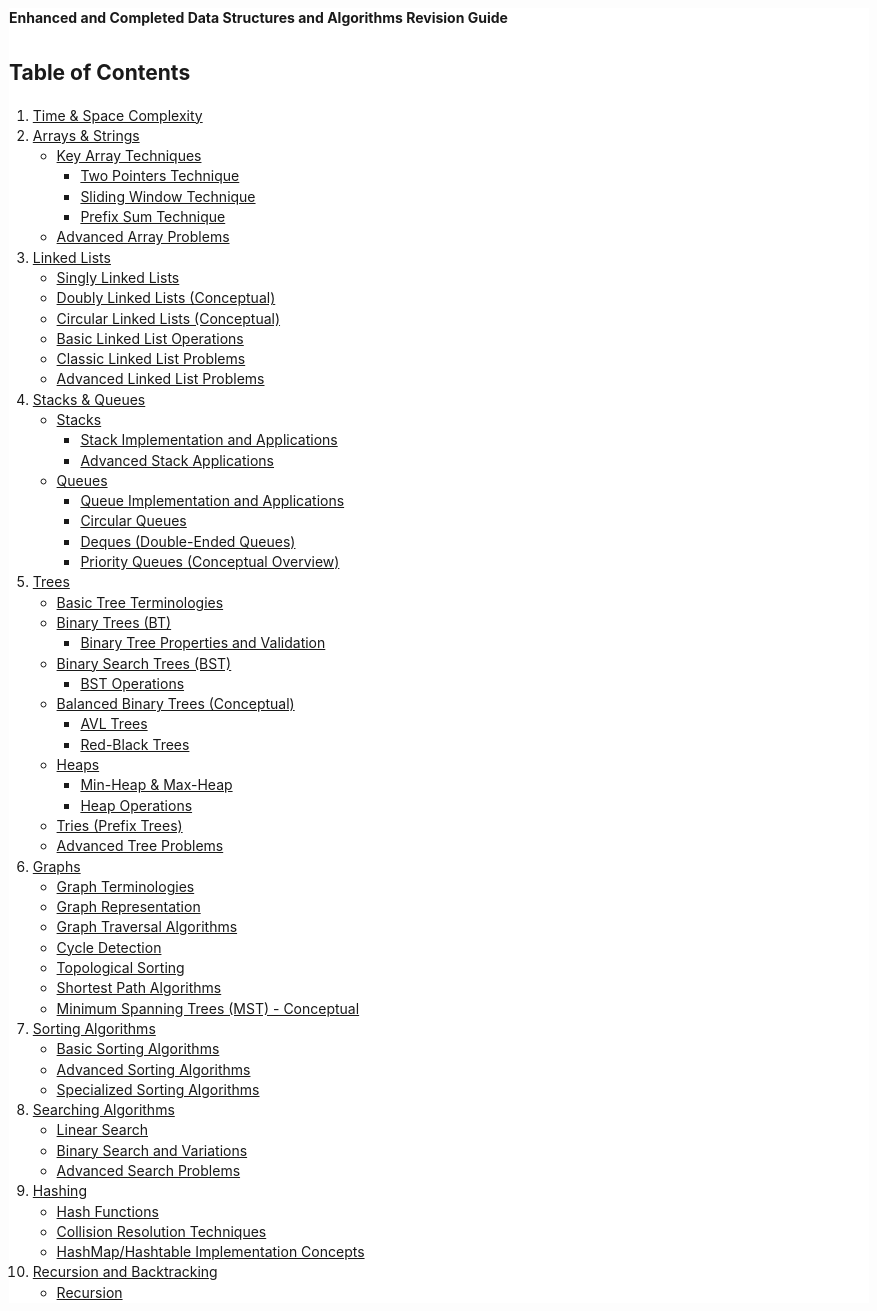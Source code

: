 **Enhanced and Completed Data Structures and Algorithms Revision Guide**

## Table of Contents

1.  [Time & Space Complexity](#time--space-complexity)
2.  [Arrays & Strings](#arrays--strings)
    *   [Key Array Techniques](#key-array-techniques)
        *   [Two Pointers Technique](#two-pointers-technique)
        *   [Sliding Window Technique](#sliding-window-technique)
        *   [Prefix Sum Technique](#prefix-sum-technique)
    *   [Advanced Array Problems](#advanced-array-problems)
3.  [Linked Lists](#linked-lists)
    *   [Singly Linked Lists](#singly-linked-lists)
    *   [Doubly Linked Lists (Conceptual)](#doubly-linked-lists-conceptual)
    *   [Circular Linked Lists (Conceptual)](#circular-linked-lists-conceptual)
    *   [Basic Linked List Operations](#basic-linked-list-operations)
    *   [Classic Linked List Problems](#classic-linked-list-problems)
    *   [Advanced Linked List Problems](#advanced-linked-list-problems)
4.  [Stacks & Queues](#stacks--queues)
    *   [Stacks](#stacks)
        *   [Stack Implementation and Applications](#stack-implementation-and-applications)
        *   [Advanced Stack Applications](#advanced-stack-applications)
    *   [Queues](#queues)
        *   [Queue Implementation and Applications](#queue-implementation-and-applications)
        *   [Circular Queues](#circular-queues)
        *   [Deques (Double-Ended Queues)](#deques-double-ended-queues)
        *   [Priority Queues (Conceptual Overview)](#priority-queues-conceptual-overview)
5.  [Trees](#trees)
    *   [Basic Tree Terminologies](#basic-tree-terminologies)
    *   [Binary Trees (BT)](#binary-trees-bt)
        *   [Binary Tree Properties and Validation](#binary-tree-properties-and-validation)
    *   [Binary Search Trees (BST)](#binary-search-trees-bst)
        *   [BST Operations](#binary-search-tree-operations)
    *   [Balanced Binary Trees (Conceptual)](#balanced-binary-trees-conceptual)
        *   [AVL Trees](#avl-trees)
        *   [Red-Black Trees](#red-black-trees)
    *   [Heaps](#heaps)
        *   [Min-Heap & Max-Heap](#min-heap--max-heap)
        *   [Heap Operations](#heap-operations)
    *   [Tries (Prefix Trees)](#tries-prefix-trees)
    *   [Advanced Tree Problems](#advanced-tree-problems)
6.  [Graphs](#graphs)
    *   [Graph Terminologies](#graph-terminologies)
    *   [Graph Representation](#graph-representation)
    *   [Graph Traversal Algorithms](#graph-traversal-algorithms)
    *   [Cycle Detection](#cycle-detection)
    *   [Topological Sorting](#topological-sorting)
    *   [Shortest Path Algorithms](#shortest-path-algorithms)
    *   [Minimum Spanning Trees (MST) - Conceptual](#minimum-spanning-trees-mst---conceptual)
7.  [Sorting Algorithms](#sorting-algorithms)
    *   [Basic Sorting Algorithms](#basic-sorting-algorithms)
    *   [Advanced Sorting Algorithms](#advanced-sorting-algorithms)
    *   [Specialized Sorting Algorithms](#specialized-sorting-algorithms)
8.  [Searching Algorithms](#searching-algorithms)
    *   [Linear Search](#linear-search)
    *   [Binary Search and Variations](#binary-search-and-variations)
    *   [Advanced Search Problems](#advanced-search-problems)
9.  [Hashing](#hashing)
    *   [Hash Functions](#hash-functions)
    *   [Collision Resolution Techniques](#collision-resolution-techniques)
    *   [HashMap/Hashtable Implementation Concepts](#hashmaphashtable-implementation-concepts)
10. [Recursion and Backtracking](#recursion-and-backtracking)
    *   [Recursion](#recursion)